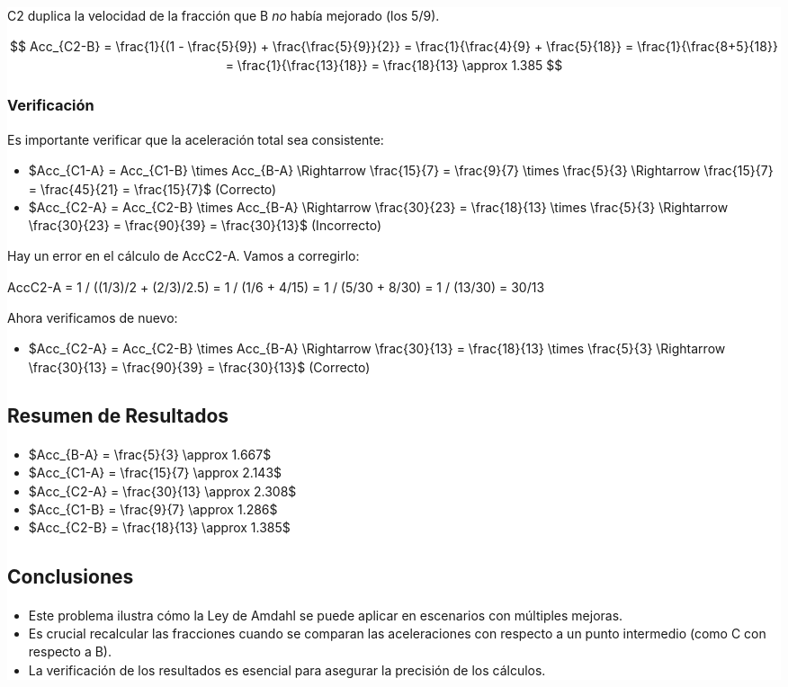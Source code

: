 C2 duplica la velocidad de la fracción que B *no* había mejorado (los 5/9).

$$
Acc_{C2-B} = \frac{1}{(1 - \frac{5}{9}) + \frac{\frac{5}{9}}{2}} = \frac{1}{\frac{4}{9} + \frac{5}{18}} = \frac{1}{\frac{8+5}{18}} = \frac{1}{\frac{13}{18}} = \frac{18}{13} \approx 1.385
$$

### Verificación

Es importante verificar que la aceleración total sea consistente:

*   $Acc_{C1-A} = Acc_{C1-B} \times Acc_{B-A} \Rightarrow \frac{15}{7} = \frac{9}{7} \times \frac{5}{3} \Rightarrow \frac{15}{7} = \frac{45}{21} = \frac{15}{7}$ (Correcto)
*   $Acc_{C2-A} = Acc_{C2-B} \times Acc_{B-A} \Rightarrow \frac{30}{23} = \frac{18}{13} \times \frac{5}{3} \Rightarrow \frac{30}{23} = \frac{90}{39} = \frac{30}{13}$ (Incorrecto)

Hay un error en el cálculo de AccC2-A. Vamos a corregirlo:

AccC2-A = 1 / ((1/3)/2 + (2/3)/2.5) = 1 / (1/6 + 4/15) = 1 / (5/30 + 8/30) = 1 / (13/30) = 30/13

Ahora verificamos de nuevo:
*   $Acc_{C2-A} = Acc_{C2-B} \times Acc_{B-A} \Rightarrow \frac{30}{13} = \frac{18}{13} \times \frac{5}{3} \Rightarrow \frac{30}{13} = \frac{90}{39} = \frac{30}{13}$ (Correcto)

## Resumen de Resultados

*   $Acc_{B-A} = \frac{5}{3} \approx 1.667$
*   $Acc_{C1-A} = \frac{15}{7} \approx 2.143$
*   $Acc_{C2-A} = \frac{30}{13} \approx 2.308$
*   $Acc_{C1-B} = \frac{9}{7} \approx 1.286$
*   $Acc_{C2-B} = \frac{18}{13} \approx 1.385$

## Conclusiones

*   Este problema ilustra cómo la Ley de Amdahl se puede aplicar en escenarios con múltiples mejoras.
*   Es crucial recalcular las fracciones cuando se comparan las aceleraciones con respecto a un punto intermedio (como C con respecto a B).
*   La verificación de los resultados es esencial para asegurar la precisión de los cálculos.
